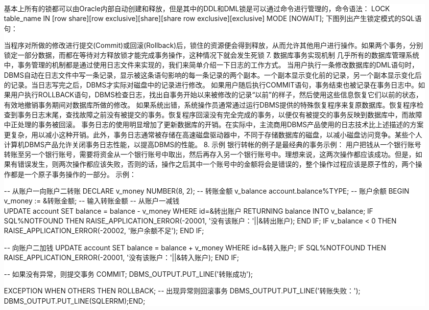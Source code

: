 基本上所有的锁都可以由Oracle内部自动创建和释放，但是其中的DDL和DML锁是可以通过命令进行管理的，命令语法：
LOCK table_name IN 
    [row share][row exclusive][share][share row exclusive][exclusive] MODE [NOWAIT];
下图列出产生锁定模式的SQL语句：
 
当程序对所做的修改进行提交(Commit)或回滚(Rollback)后，锁住的资源便会得到释放，从而允许其他用户进行操作。如果两个事务，分别锁定一部分数据，而都在等待对方释放锁才能完成事务操作，这种情况下就会发生死锁
7. 数据库事务实现机制
几乎所有的数据库管理系统中，事务管理的机制都是通过使用日志文件来实现的，我们来简单介绍一下日志的工作方式。
当用户执行一条修改数据库的DML语句时，DBMS自动在日志文件中写一条记录，显示被这条语句影响的每一条记录的两个副本。一个副本显示变化前的记录，另一个副本显示变化后的记录。当日志写完之后，DBMS才实际对磁盘中的记录进行修改。
如果用户随后执行COMMIT语句，事务结束也被记录在事务日志中。如果用户执行ROLLBACK语句，DBMS检查日志，找出自事务开始以来被修改的记录“以前”的样子，然后使用这些信息恢复它们以前的状态，有效地撤销事务期间对数据库所做的修改。
如果系统出错，系统操作员通常通过运行DBMS提供的特殊恢复程序来复原数据库。恢复程序检查到事务日志末尾，查找故障之前没有被提交的事务。恢复程序回滚没有完全完成的事务，以便仅有被提交的事务反映到数据库中，而故障中正处理的事务被回滚。
事务日志的使用明显增加了更新数据库的开销。在实际中，主流商用DBMS产品使用的日志技术比上述描述的方案更复杂，用以减小这种开销。此外，事务日志通常被存储在高速磁盘驱动器中，不同于存储数据库的磁盘，以减小磁盘访问竞争。某些个人计算机DBMS产品允许关闭事务日志性能，以提高DBMS的性能。
8. 示例
银行转帐的例子是最经典的事务示例：
用户把钱从一个银行账号转账至另一个银行账号，需要将资金从一个银行账号中取出，然后再存入另一个银行账号中。理想来说，这两次操作都应该成功。但是，如果有错误发生，则两次操作都应该失败，否则的话，操作之后其中一个账号中的金额将会是错误的，整个操作过程应该是原子性的，两个操作都是一个原子事务操作的一部分。
示例：

-- 从账户一向账户二转账
DECLARE
  v_money NUMBER(8, 2); -- 转账金额
  v_balance account.balance%TYPE; -- 账户余额
BEGIN
  v_money := &转账金额; -- 输入转账金额
  -- 从账户一减钱  
  UPDATE account SET balance = balance - v_money WHERE id=&转出账户
  RETURNING balance INTO v_balance;
  IF SQL%NOTFOUND THEN
    RAISE_APPLICATION_ERROR(-20001, '没有该账户：'||&转出账户);
  END IF;
  IF v_balance < 0 THEN
    RAISE_APPLICATION_ERROR(-20002, '账户余额不足');
  END IF;

  -- 向账户二加钱
  UPDATE account SET balance = balance + v_money WHERE id=&转入账户;
  IF SQL%NOTFOUND THEN
    RAISE_APPLICATION_ERROR(-20001, '没有该账户：'||&转入账户);
  END IF;

  -- 如果没有异常，则提交事务
  COMMIT;
  DBMS_OUTPUT.PUT_LINE('转账成功');

  EXCEPTION
    WHEN OTHERS THEN 
      ROLLBACK; -- 出现异常则回滚事务
      DBMS_OUTPUT.PUT_LINE('转账失败：');
      DBMS_OUTPUT.PUT_LINE(SQLERRM);END;

 

